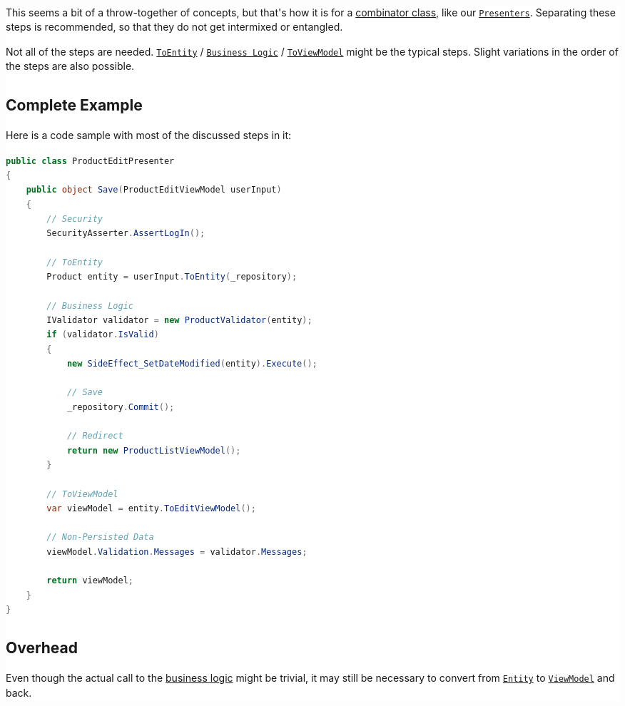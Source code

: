 This seems a bit of a throw-together of concepts, but that's how it is for a [combinator class](business-logic.md#facade), like our [`Presenters`](#-presenters). Separating these steps is recommended, so that they do not get intermixed or entangled.

Not all of the steps are needed. [`ToEntity`](presentation.md#toviewmodel) / [`Business Logic`](../layers.md#business-layer) / [`ToViewModel`](presentation.md#toviewmodel) might be the typical steps. Slight variations in the order of the steps are also possible.


Complete Example
----------------

Here is a code sample with most of the discussed steps in it:

```cs
public class ProductEditPresenter
{
    public object Save(ProductEditViewModel userInput)
    {
        // Security
        SecurityAsserter.AssertLogIn();

        // ToEntity
        Product entity = userInput.ToEntity(_repository);

        // Business Logic
        IValidator validator = new ProductValidator(entity);
        if (validator.IsValid)
        {
            new SideEffect_SetDateModified(entity).Execute();

            // Save
            _repository.Commit();

            // Redirect
            return new ProductListViewModel();
        }

        // ToViewModel
        var viewModel = entity.ToEditViewModel();

        // Non-Persisted Data  
        viewModel.Validation.Messages = validator.Messages;

        return viewModel;
    }
}
```


Overhead
--------

Even though the actual call to the [business logic](../layers.md#business-layer) might be trivial, it may still be necessary to convert from [`Entity`](data-access.md#entities) to [`ViewModel`](presentation.md#viewmodels) and back.
